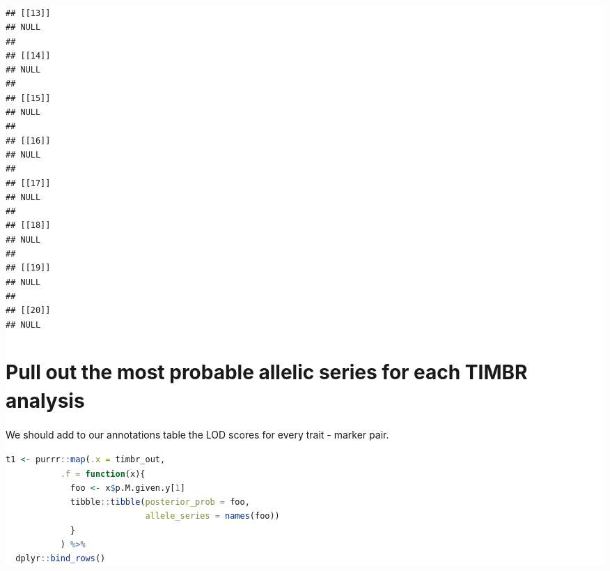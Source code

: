     ## [[13]]
    ## NULL
    ## 
    ## [[14]]
    ## NULL
    ## 
    ## [[15]]
    ## NULL
    ## 
    ## [[16]]
    ## NULL
    ## 
    ## [[17]]
    ## NULL
    ## 
    ## [[18]]
    ## NULL
    ## 
    ## [[19]]
    ## NULL
    ## 
    ## [[20]]
    ## NULL

# Pull out the most probable allelic series for each TIMBR analysis

We should add to our annotations table the LOD scores for every trait -
marker pair.

``` r
t1 <- purrr::map(.x = timbr_out, 
           .f = function(x){
             foo <- x$p.M.given.y[1]
             tibble::tibble(posterior_prob = foo, 
                            allele_series = names(foo))
             }
           ) %>%
  dplyr::bind_rows()
```

